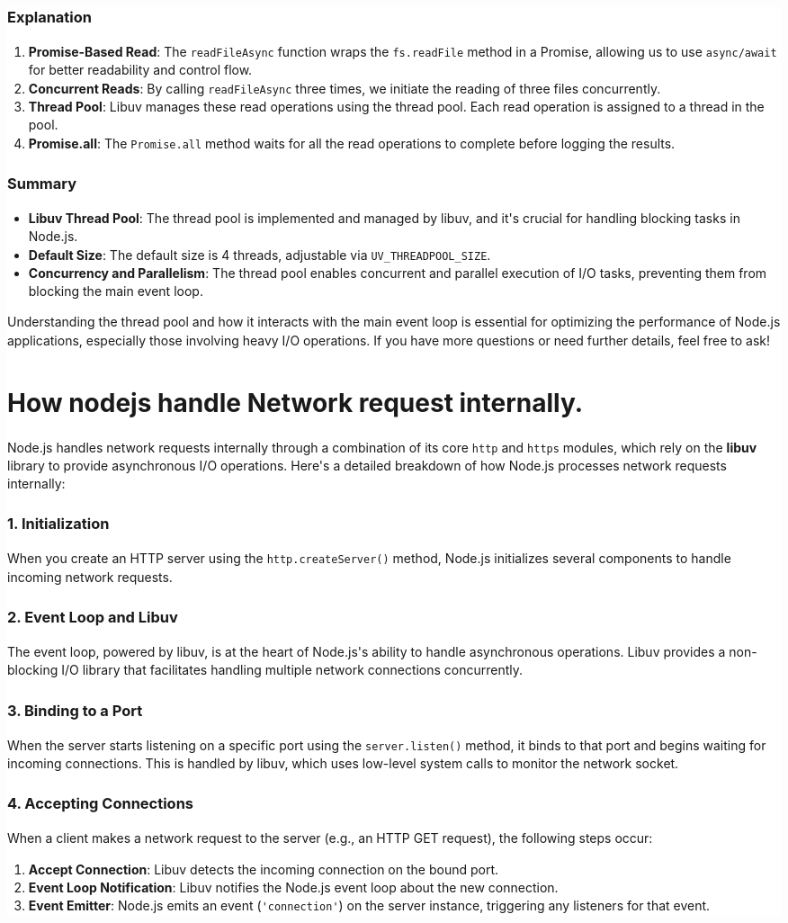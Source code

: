 ### Explanation

1. **Promise-Based Read**: The `readFileAsync` function wraps the `fs.readFile` method in a Promise, allowing us to use `async/await` for better readability and control flow.
2. **Concurrent Reads**: By calling `readFileAsync` three times, we initiate the reading of three files concurrently.
3. **Thread Pool**: Libuv manages these read operations using the thread pool. Each read operation is assigned to a thread in the pool.
4. **Promise.all**: The `Promise.all` method waits for all the read operations to complete before logging the results.

### Summary

- **Libuv Thread Pool**: The thread pool is implemented and managed by libuv, and it's crucial for handling blocking tasks in Node.js.
- **Default Size**: The default size is 4 threads, adjustable via `UV_THREADPOOL_SIZE`.
- **Concurrency and Parallelism**: The thread pool enables concurrent and parallel execution of I/O tasks, preventing them from blocking the main event loop.

Understanding the thread pool and how it interacts with the main event loop is essential for optimizing the performance of Node.js applications, especially those involving heavy I/O operations. If you have more questions or need further details, feel free to ask!

# How nodejs handle Network request internally.
Node.js handles network requests internally through a combination of its core `http` and `https` modules, which rely on the **libuv** library to provide asynchronous I/O operations. Here's a detailed breakdown of how Node.js processes network requests internally:

### 1. Initialization

When you create an HTTP server using the `http.createServer()` method, Node.js initializes several components to handle incoming network requests.

### 2. Event Loop and Libuv

The event loop, powered by libuv, is at the heart of Node.js's ability to handle asynchronous operations. Libuv provides a non-blocking I/O library that facilitates handling multiple network connections concurrently.

### 3. Binding to a Port

When the server starts listening on a specific port using the `server.listen()` method, it binds to that port and begins waiting for incoming connections. This is handled by libuv, which uses low-level system calls to monitor the network socket.

### 4. Accepting Connections

When a client makes a network request to the server (e.g., an HTTP GET request), the following steps occur:

1. **Accept Connection**: Libuv detects the incoming connection on the bound port.
2. **Event Loop Notification**: Libuv notifies the Node.js event loop about the new connection.
3. **Event Emitter**: Node.js emits an event (`'connection'`) on the server instance, triggering any listeners for that event.
